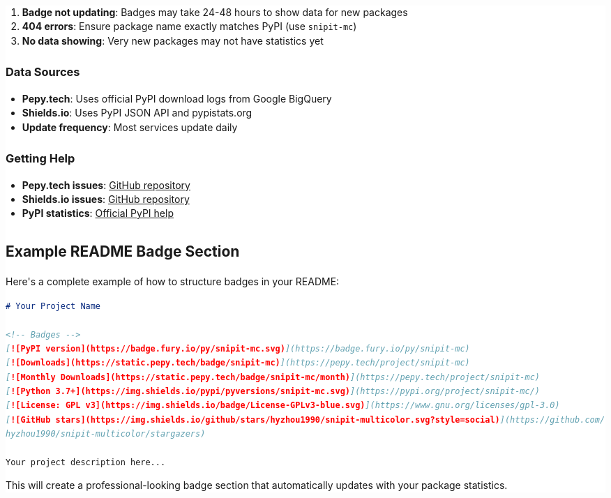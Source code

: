 1. **Badge not updating**: Badges may take 24-48 hours to show data for new packages
2. **404 errors**: Ensure package name exactly matches PyPI (use `snipit-mc`)
3. **No data showing**: Very new packages may not have statistics yet

### Data Sources

- **Pepy.tech**: Uses official PyPI download logs from Google BigQuery
- **Shields.io**: Uses PyPI JSON API and pypistats.org
- **Update frequency**: Most services update daily

### Getting Help

- **Pepy.tech issues**: [GitHub repository](https://github.com/psincraian/pepy)
- **Shields.io issues**: [GitHub repository](https://github.com/badges/shields)
- **PyPI statistics**: [Official PyPI help](https://pypi.org/help/)

## Example README Badge Section

Here's a complete example of how to structure badges in your README:

```markdown
# Your Project Name

<!-- Badges -->
[![PyPI version](https://badge.fury.io/py/snipit-mc.svg)](https://badge.fury.io/py/snipit-mc)
[![Downloads](https://static.pepy.tech/badge/snipit-mc)](https://pepy.tech/project/snipit-mc)
[![Monthly Downloads](https://static.pepy.tech/badge/snipit-mc/month)](https://pepy.tech/project/snipit-mc)
[![Python 3.7+](https://img.shields.io/pypi/pyversions/snipit-mc.svg)](https://pypi.org/project/snipit-mc/)
[![License: GPL v3](https://img.shields.io/badge/License-GPLv3-blue.svg)](https://www.gnu.org/licenses/gpl-3.0)
[![GitHub stars](https://img.shields.io/github/stars/hyzhou1990/snipit-multicolor.svg?style=social)](https://github.com/hyzhou1990/snipit-multicolor/stargazers)

Your project description here...
```

This will create a professional-looking badge section that automatically updates with your package statistics.